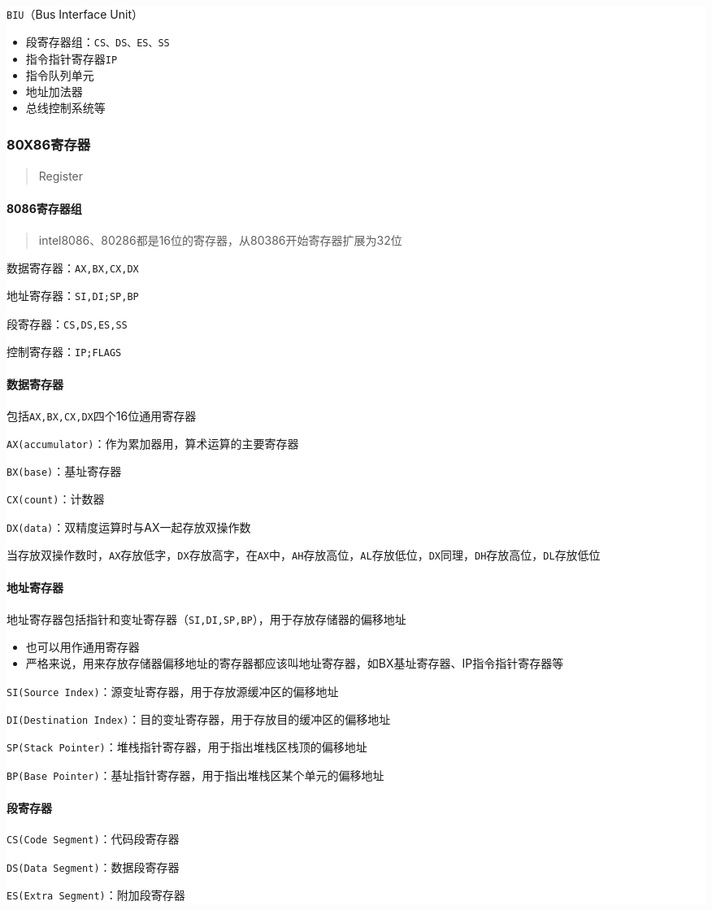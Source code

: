 `BIU`（Bus Interface Unit）

- 段寄存器组：`CS、DS、ES、SS`
- 指令指针寄存器`IP`
- 指令队列单元
- 地址加法器
- 总线控制系统等

### 80X86寄存器

> Register

#### 8086寄存器组

> intel8086、80286都是16位的寄存器，从80386开始寄存器扩展为32位

数据寄存器：`AX,BX,CX,DX`

地址寄存器：`SI,DI;SP,BP`

段寄存器：`CS,DS,ES,SS`

控制寄存器：`IP;FLAGS`

#### 数据寄存器

包括`AX,BX,CX,DX`四个16位通用寄存器

`AX(accumulator)`：作为累加器用，算术运算的主要寄存器

`BX(base)`：基址寄存器

`CX(count)`：计数器

`DX(data)`：双精度运算时与AX一起存放双操作数

当存放双操作数时，`AX`存放低字，`DX`存放高字，在`AX`中，`AH`存放高位，`AL`存放低位，`DX`同理，`DH`存放高位，`DL`存放低位

#### 地址寄存器

地址寄存器包括指针和变址寄存器（`SI,DI,SP,BP`），用于存放存储器的偏移地址

- 也可以用作通用寄存器
- 严格来说，用来存放存储器偏移地址的寄存器都应该叫地址寄存器，如BX基址寄存器、IP指令指针寄存器等

`SI(Source Index)`：源变址寄存器，用于存放源缓冲区的偏移地址

`DI(Destination Index)`：目的变址寄存器，用于存放目的缓冲区的偏移地址

`SP(Stack Pointer)`：堆栈指针寄存器，用于指出堆栈区栈顶的偏移地址

`BP(Base Pointer)`：基址指针寄存器，用于指出堆栈区某个单元的偏移地址

#### 段寄存器

`CS(Code Segment)`：代码段寄存器

`DS(Data Segment)`：数据段寄存器

`ES(Extra Segment)`：附加段寄存器
